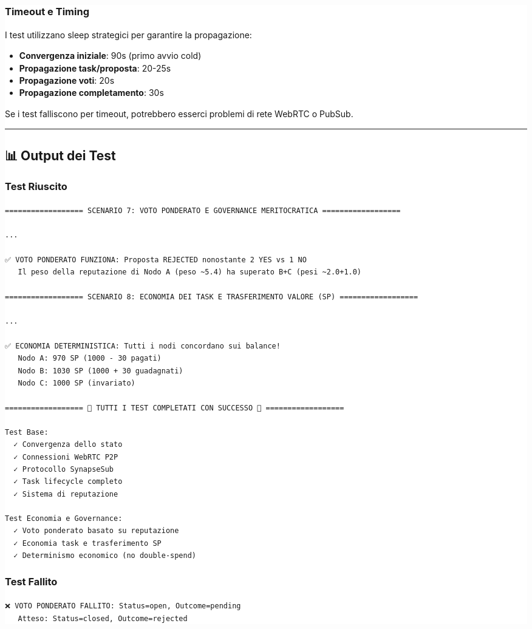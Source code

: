 ### Timeout e Timing

I test utilizzano sleep strategici per garantire la propagazione:
- **Convergenza iniziale**: 90s (primo avvio cold)
- **Propagazione task/proposta**: 20-25s
- **Propagazione voti**: 20s
- **Propagazione completamento**: 30s

Se i test falliscono per timeout, potrebbero esserci problemi di rete WebRTC o PubSub.

---

## 📊 Output dei Test

### Test Riuscito

```
================== SCENARIO 7: VOTO PONDERATO E GOVERNANCE MERITOCRATICA ==================

...

✅ VOTO PONDERATO FUNZIONA: Proposta REJECTED nonostante 2 YES vs 1 NO
   Il peso della reputazione di Nodo A (peso ~5.4) ha superato B+C (pesi ~2.0+1.0)

================== SCENARIO 8: ECONOMIA DEI TASK E TRASFERIMENTO VALORE (SP) ==================

...

✅ ECONOMIA DETERMINISTICA: Tutti i nodi concordano sui balance!
   Nodo A: 970 SP (1000 - 30 pagati)
   Nodo B: 1030 SP (1000 + 30 guadagnati)
   Nodo C: 1000 SP (invariato)

================== 🎉 TUTTI I TEST COMPLETATI CON SUCCESSO 🎉 ==================

Test Base:
  ✓ Convergenza dello stato
  ✓ Connessioni WebRTC P2P
  ✓ Protocollo SynapseSub
  ✓ Task lifecycle completo
  ✓ Sistema di reputazione

Test Economia e Governance:
  ✓ Voto ponderato basato su reputazione
  ✓ Economia task e trasferimento SP
  ✓ Determinismo economico (no double-spend)
```

### Test Fallito

```
❌ VOTO PONDERATO FALLITO: Status=open, Outcome=pending
   Atteso: Status=closed, Outcome=rejected
```
